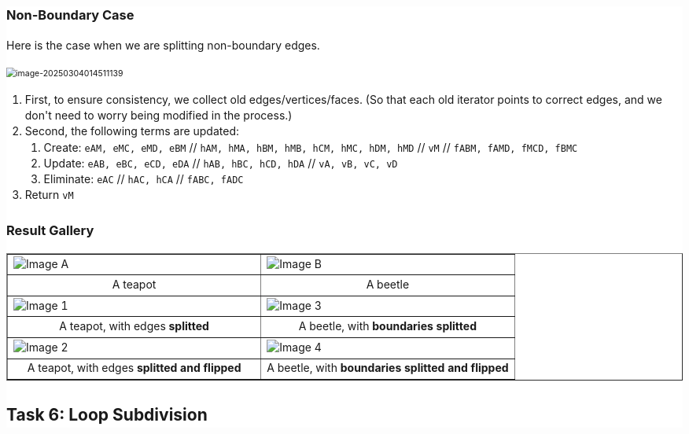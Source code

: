 ### Non-Boundary Case

Here is the case when we are splitting non-boundary edges.

<img src="/images/MeshEdit/image-20250304014511139.png" alt="image-20250304014511139" style="zoom:75%;" />

1. First, to ensure consistency, we collect old edges/vertices/faces.
   (So that each old iterator points to correct edges, and we don't need to worry being modified in the process.)
2. Second, the following terms are updated:
   1. Create: `eAM, eMC, eMD, eBM` // `hAM, hMA, hBM, hMB, hCM, hMC, hDM, hMD` // `vM` // `fABM, fAMD, fMCD, fBMC`
   2. Update: `eAB, eBC, eCD, eDA` // `hAB, hBC, hCD, hDA` // `vA, vB, vC, vD`
   3. Eliminate: `eAC` // `hAC, hCA` // `fABC, fADC`
3. Return `vM`

### Result Gallery

<table border="1" width="100%">
    <tr>
        <td width="50%"><img src="/images/MeshEdit/image-20250304034510064.png" alt="Image A" width="100%"></td>
        <td width="50%"><img src="/images/MeshEdit/image-20250304034823544.png" alt="Image B" width="100%"></td>
    </tr>
    <tr>
        <td width="50%" align="center">A teapot</td>
        <td width="50%" align="center">A beetle</td>
    </tr>
    <tr>
        <td width="50%"><img src="/images/MeshEdit/image-20250304013402183.png" alt="Image 1" width="100%"></td>
        <td width="50%"><img src="/images/MeshEdit/image-20250304020020516.png" alt="Image 3" width="100%"></td>
    </tr>
    <tr>
        <td width="50%" align="center">A teapot, with edges <b>splitted</b></td>
        <td width="50%" align="center">A beetle, with <b>boundaries splitted</b></td>
    </tr>
    <tr>
        <td width="50%"><img src="/images/MeshEdit/image-20250304015643774.png" alt="Image 2" width="100%"></td>
        <td width="50%"><img src="/images/MeshEdit/image-20250304020140708.png" alt="Image 4" width="100%"></td>
    </tr>
    <tr>
        <td width="50%" align="center">A teapot, with edges <b>splitted and flipped</b></td>
        <td width="50%" align="center">A beetle, with <b>boundaries splitted and flipped</b></td>
    </tr>
</table>

## Task 6: Loop Subdivision
